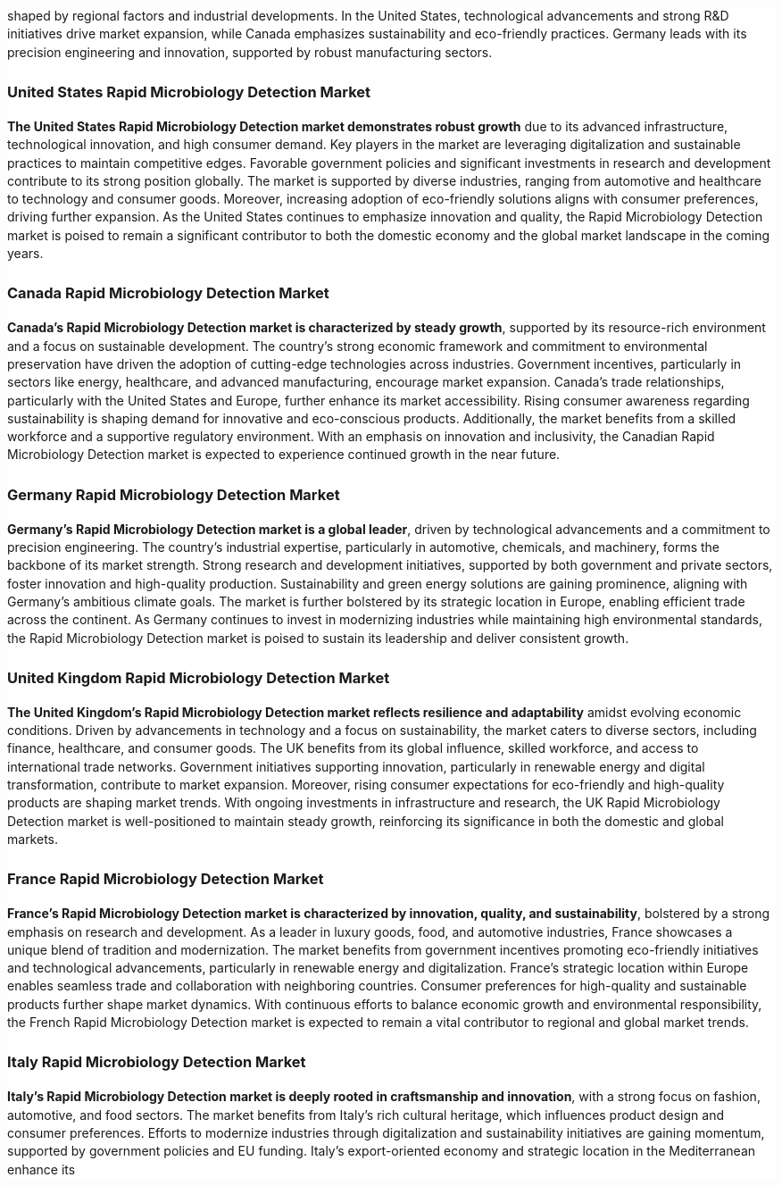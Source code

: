 shaped by regional factors and industrial developments. In the United States, technological advancements and strong R&amp;D initiatives drive market expansion, while Canada emphasizes sustainability and eco-friendly practices. Germany leads with its precision engineering and innovation, supported by robust manufacturing sectors.</span></em></p></blockquote><h3><strong>United States Rapid Microbiology Detection Market</strong></h3><p><strong>The United States Rapid Microbiology Detection market demonstrates robust growth</strong> due to its advanced infrastructure, technological innovation, and high consumer demand. Key players in the market are leveraging digitalization and sustainable practices to maintain competitive edges. Favorable government policies and significant investments in research and development contribute to its strong position globally. The market is supported by diverse industries, ranging from automotive and healthcare to technology and consumer goods. Moreover, increasing adoption of eco-friendly solutions aligns with consumer preferences, driving further expansion. As the United States continues to emphasize innovation and quality, the Rapid Microbiology Detection market is poised to remain a significant contributor to both the domestic economy and the global market landscape in the coming years.</p><h3><strong>Canada Rapid Microbiology Detection Market</strong></h3><p><strong>Canada&rsquo;s Rapid Microbiology Detection market is characterized by steady growth</strong>, supported by its resource-rich environment and a focus on sustainable development. The country&rsquo;s strong economic framework and commitment to environmental preservation have driven the adoption of cutting-edge technologies across industries. Government incentives, particularly in sectors like energy, healthcare, and advanced manufacturing, encourage market expansion. Canada&rsquo;s trade relationships, particularly with the United States and Europe, further enhance its market accessibility. Rising consumer awareness regarding sustainability is shaping demand for innovative and eco-conscious products. Additionally, the market benefits from a skilled workforce and a supportive regulatory environment. With an emphasis on innovation and inclusivity, the Canadian Rapid Microbiology Detection market is expected to experience continued growth in the near future.</p><h3><strong>Germany Rapid Microbiology Detection Market</strong></h3><p><strong>Germany&rsquo;s Rapid Microbiology Detection market is a global leader</strong>, driven by technological advancements and a commitment to precision engineering. The country&rsquo;s industrial expertise, particularly in automotive, chemicals, and machinery, forms the backbone of its market strength. Strong research and development initiatives, supported by both government and private sectors, foster innovation and high-quality production. Sustainability and green energy solutions are gaining prominence, aligning with Germany&rsquo;s ambitious climate goals. The market is further bolstered by its strategic location in Europe, enabling efficient trade across the continent. As Germany continues to invest in modernizing industries while maintaining high environmental standards, the Rapid Microbiology Detection market is poised to sustain its leadership and deliver consistent growth.</p><h3><strong>United Kingdom Rapid Microbiology Detection Market</strong></h3><p><strong>The United Kingdom&rsquo;s Rapid Microbiology Detection market reflects resilience and adaptability</strong> amidst evolving economic conditions. Driven by advancements in technology and a focus on sustainability, the market caters to diverse sectors, including finance, healthcare, and consumer goods. The UK benefits from its global influence, skilled workforce, and access to international trade networks. Government initiatives supporting innovation, particularly in renewable energy and digital transformation, contribute to market expansion. Moreover, rising consumer expectations for eco-friendly and high-quality products are shaping market trends. With ongoing investments in infrastructure and research, the UK Rapid Microbiology Detection market is well-positioned to maintain steady growth, reinforcing its significance in both the domestic and global markets.</p><h3><strong>France Rapid Microbiology Detection Market</strong></h3><p><strong>France&rsquo;s Rapid Microbiology Detection market is characterized by innovation, quality, and sustainability</strong>, bolstered by a strong emphasis on research and development. As a leader in luxury goods, food, and automotive industries, France showcases a unique blend of tradition and modernization. The market benefits from government incentives promoting eco-friendly initiatives and technological advancements, particularly in renewable energy and digitalization. France&rsquo;s strategic location within Europe enables seamless trade and collaboration with neighboring countries. Consumer preferences for high-quality and sustainable products further shape market dynamics. With continuous efforts to balance economic growth and environmental responsibility, the French Rapid Microbiology Detection market is expected to remain a vital contributor to regional and global market trends.</p><h3><strong>Italy Rapid Microbiology Detection Market</strong></h3><p><strong>Italy&rsquo;s Rapid Microbiology Detection market is deeply rooted in craftsmanship and innovation</strong>, with a strong focus on fashion, automotive, and food sectors. The market benefits from Italy&rsquo;s rich cultural heritage, which influences product design and consumer preferences. Efforts to modernize industries through digitalization and sustainability initiatives are gaining momentum, supported by government policies and EU funding. Italy&rsquo;s export-oriented economy and strategic location in the Mediterranean enhance its